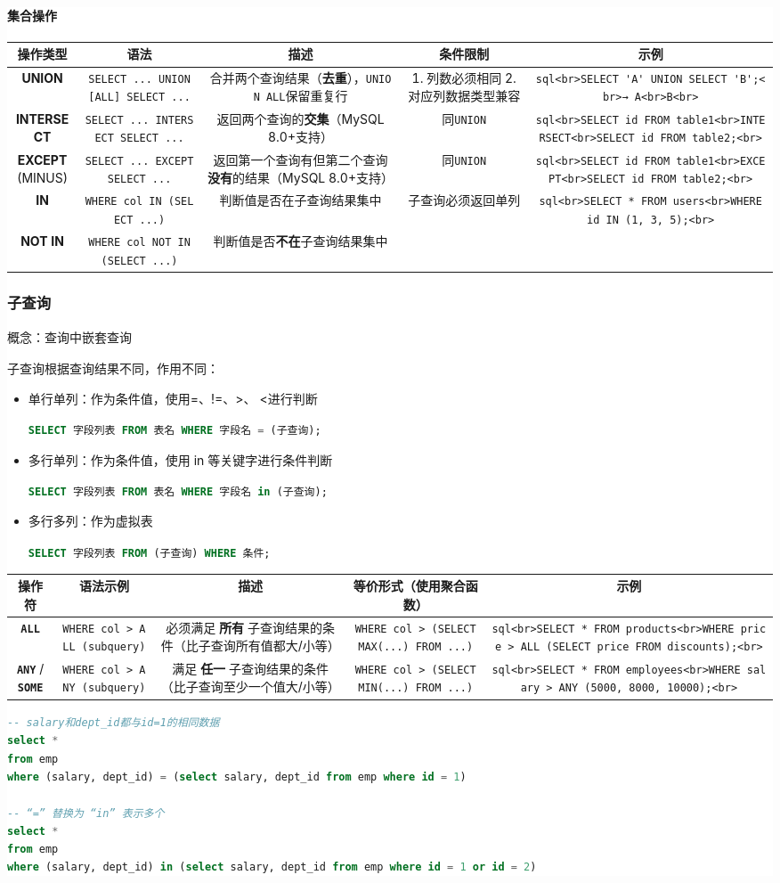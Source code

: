 

#### 集合操作

|      操作类型      |                语法                 |                             描述                             |               条件限制                |                             示例                             |
| :----------------: | :---------------------------------: | :----------------------------------------------------------: | :-----------------------------------: | :----------------------------------------------------------: |
|     **UNION**      | `SELECT ... UNION [ALL] SELECT ...` |     合并两个查询结果（**去重**），`UNION ALL`保留重复行      | 1. 列数必须相同 2. 对应列数据类型兼容 |    `sql<br>SELECT 'A' UNION SELECT 'B';<br>→ A<br>B<br>`     |
|   **INTERSECT**    |  `SELECT ... INTERSECT SELECT ...`  |           返回两个查询的**交集**（MySQL 8.0+支持）           |               同`UNION`               | `sql<br>SELECT id FROM table1<br>INTERSECT<br>SELECT id FROM table2;<br>` |
| **EXCEPT** (MINUS) |   `SELECT ... EXCEPT SELECT ...`    | 返回第一个查询有但第二个查询**没有**的结果（MySQL 8.0+支持） |               同`UNION`               | `sql<br>SELECT id FROM table1<br>EXCEPT<br>SELECT id FROM table2;<br>` |
|       **IN**       |     `WHERE col IN (SELECT ...)`     |                  判断值是否在子查询结果集中                  |          子查询必须返回单列           |  `sql<br>SELECT * FROM users<br>WHERE id IN (1, 3, 5);<br>`  |
|     **NOT IN**     |   `WHERE col NOT IN (SELECT ...)`   |               判断值是否**不在**子查询结果集中               |                                       |                                                              |



### 子查询

概念：查询中嵌套查询



子查询根据查询结果不同，作用不同：

- 单行单列：作为条件值，使用=、!=、>、 <进行判断

  ```sql
  SELECT 字段列表 FROM 表名 WHERE 字段名 = (子查询);
  ```

- 多行单列：作为条件值，使用 in 等关键字进行条件判断

  ```sql
  SELECT 字段列表 FROM 表名 WHERE 字段名 in (子查询);
  ```

- 多行多列：作为虚拟表

  ```sql
  SELECT 字段列表 FROM (子查询) WHERE 条件;
  ```




|         操作符         |           语法示例           |                             描述                             |         等价形式（使用聚合函数）         |                             示例                             |
| :--------------------: | :--------------------------: | :----------------------------------------------------------: | :--------------------------------------: | :----------------------------------------------------------: |
|       **`ALL`**        | `WHERE col > ALL (subquery)` | 必须满足 **所有** 子查询结果的条件（比子查询所有值都大/小等） | `WHERE col > (SELECT MAX(...) FROM ...)` | `sql<br>SELECT * FROM products<br>WHERE price > ALL (SELECT price FROM discounts);<br>` |
| **`ANY`** / **`SOME`** | `WHERE col > ANY (subquery)` | 满足 **任一** 子查询结果的条件（比子查询至少一个值大/小等）  | `WHERE col > (SELECT MIN(...) FROM ...)` | `sql<br>SELECT * FROM employees<br>WHERE salary > ANY (5000, 8000, 10000);<br>` |



```sql
-- salary和dept_id都与id=1的相同数据
select * 
from emp 
where (salary, dept_id) = (select salary, dept_id from emp where id = 1)

-- “=” 替换为 “in” 表示多个
select * 
from emp 
where (salary, dept_id) in (select salary, dept_id from emp where id = 1 or id = 2)
```
